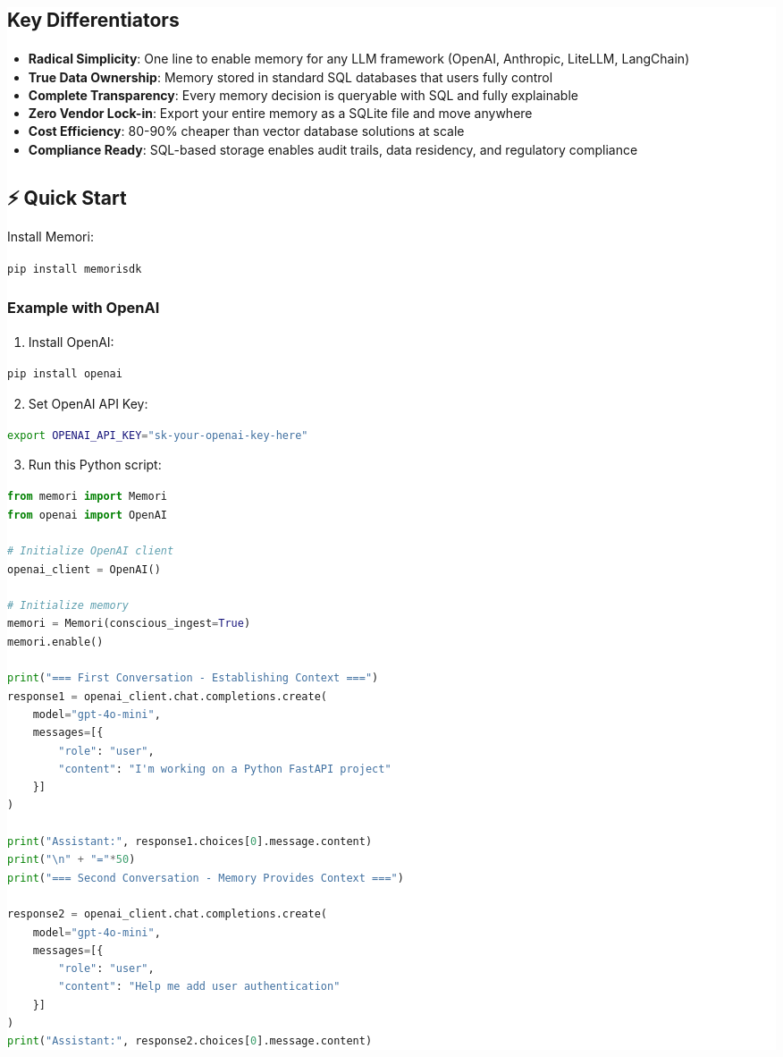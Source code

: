 ## Key Differentiators

- **Radical Simplicity**: One line to enable memory for any LLM framework (OpenAI, Anthropic, LiteLLM, LangChain)
- **True Data Ownership**: Memory stored in standard SQL databases that users fully control
- **Complete Transparency**: Every memory decision is queryable with SQL and fully explainable
- **Zero Vendor Lock-in**: Export your entire memory as a SQLite file and move anywhere
- **Cost Efficiency**: 80-90% cheaper than vector database solutions at scale
- **Compliance Ready**: SQL-based storage enables audit trails, data residency, and regulatory compliance

## ⚡ Quick Start

Install Memori:

```bash
pip install memorisdk
```

### Example with OpenAI

1. Install OpenAI:

```bash
pip install openai
```

2. Set OpenAI API Key:

```bash
export OPENAI_API_KEY="sk-your-openai-key-here"
```

3. Run this Python script:

```python
from memori import Memori
from openai import OpenAI

# Initialize OpenAI client
openai_client = OpenAI()

# Initialize memory
memori = Memori(conscious_ingest=True)
memori.enable()

print("=== First Conversation - Establishing Context ===")
response1 = openai_client.chat.completions.create(
    model="gpt-4o-mini",
    messages=[{
        "role": "user", 
        "content": "I'm working on a Python FastAPI project"
    }]
)

print("Assistant:", response1.choices[0].message.content)
print("\n" + "="*50)
print("=== Second Conversation - Memory Provides Context ===")

response2 = openai_client.chat.completions.create(
    model="gpt-4o-mini", 
    messages=[{
        "role": "user",
        "content": "Help me add user authentication"
    }]
)
print("Assistant:", response2.choices[0].message.content)
```